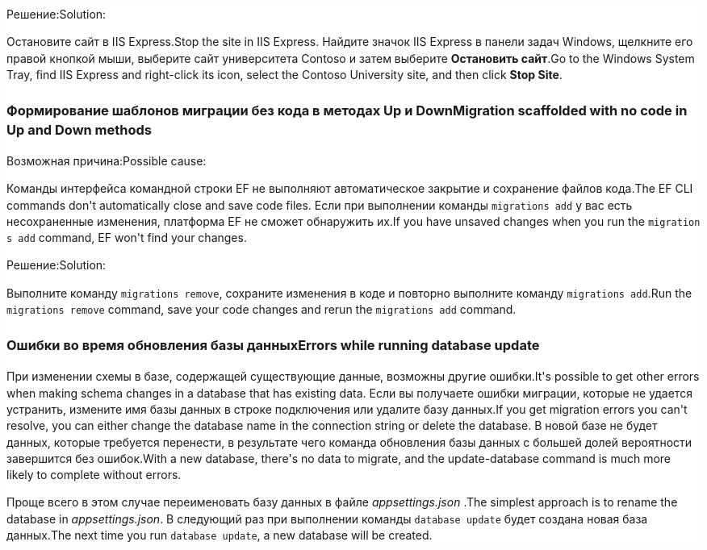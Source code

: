 <span data-ttu-id="19b2f-231">Решение:</span><span class="sxs-lookup"><span data-stu-id="19b2f-231">Solution:</span></span>

<span data-ttu-id="19b2f-232">Остановите сайт в IIS Express.</span><span class="sxs-lookup"><span data-stu-id="19b2f-232">Stop the site in IIS Express.</span></span> <span data-ttu-id="19b2f-233">Найдите значок IIS Express в панели задач Windows, щелкните его правой кнопкой мыши, выберите сайт университета Contoso и затем выберите **Остановить сайт**.</span><span class="sxs-lookup"><span data-stu-id="19b2f-233">Go to the Windows System Tray, find IIS Express and right-click its icon, select the Contoso University site, and then click **Stop Site**.</span></span>

### <a name="migration-scaffolded-with-no-code-in-up-and-down-methods"></a><span data-ttu-id="19b2f-234">Формирование шаблонов миграции без кода в методах Up и Down</span><span class="sxs-lookup"><span data-stu-id="19b2f-234">Migration scaffolded with no code in Up and Down methods</span></span>

<span data-ttu-id="19b2f-235">Возможная причина:</span><span class="sxs-lookup"><span data-stu-id="19b2f-235">Possible cause:</span></span>

<span data-ttu-id="19b2f-236">Команды интерфейса командной строки EF не выполняют автоматическое закрытие и сохранение файлов кода.</span><span class="sxs-lookup"><span data-stu-id="19b2f-236">The EF CLI commands don't automatically close and save code files.</span></span> <span data-ttu-id="19b2f-237">Если при выполнении команды `migrations add` у вас есть несохраненные изменения, платформа EF не сможет обнаружить их.</span><span class="sxs-lookup"><span data-stu-id="19b2f-237">If you have unsaved changes when you run the `migrations add` command, EF won't find your changes.</span></span>

<span data-ttu-id="19b2f-238">Решение:</span><span class="sxs-lookup"><span data-stu-id="19b2f-238">Solution:</span></span>

<span data-ttu-id="19b2f-239">Выполните команду `migrations remove`, сохраните изменения в коде и повторно выполните команду `migrations add`.</span><span class="sxs-lookup"><span data-stu-id="19b2f-239">Run the `migrations remove` command, save your code changes and rerun the `migrations add` command.</span></span>

### <a name="errors-while-running-database-update"></a><span data-ttu-id="19b2f-240">Ошибки во время обновления базы данных</span><span class="sxs-lookup"><span data-stu-id="19b2f-240">Errors while running database update</span></span>

<span data-ttu-id="19b2f-241">При изменении схемы в базе, содержащей существующие данные, возможны другие ошибки.</span><span class="sxs-lookup"><span data-stu-id="19b2f-241">It's possible to get other errors when making schema changes in a database that has existing data.</span></span> <span data-ttu-id="19b2f-242">Если вы получаете ошибки миграции, которые не удается устранить, измените имя базы данных в строке подключения или удалите базу данных.</span><span class="sxs-lookup"><span data-stu-id="19b2f-242">If you get migration errors you can't resolve, you can either change the database name in the connection string or delete the database.</span></span> <span data-ttu-id="19b2f-243">В новой базе не будет данных, которые требуется перенести, в результате чего команда обновления базы данных с большей долей вероятности завершится без ошибок.</span><span class="sxs-lookup"><span data-stu-id="19b2f-243">With a new database, there's no data to migrate, and the update-database command is much more likely to complete without errors.</span></span>

<span data-ttu-id="19b2f-244">Проще всего в этом случае переименовать базу данных в файле *appsettings.json* .</span><span class="sxs-lookup"><span data-stu-id="19b2f-244">The simplest approach is to rename the database in *appsettings.json*.</span></span> <span data-ttu-id="19b2f-245">В следующий раз при выполнении команды `database update` будет создана новая база данных.</span><span class="sxs-lookup"><span data-stu-id="19b2f-245">The next time you run `database update`, a new database will be created.</span></span>
